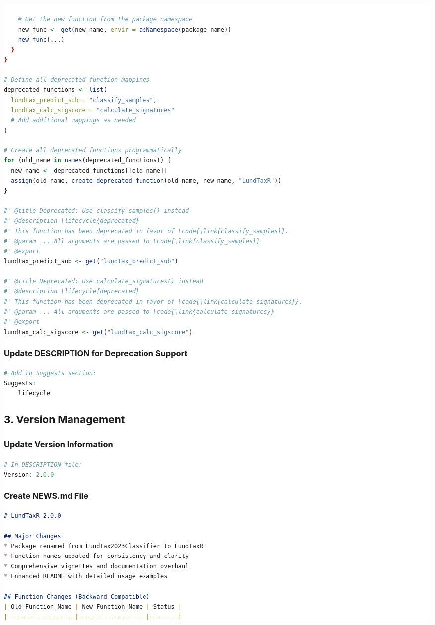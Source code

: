 ```r
    
    # Get the new function from the package namespace
    new_func <- get(new_name, envir = asNamespace(package_name))
    new_func(...)
  }
}

# Define all deprecated function mappings
deprecated_functions <- list(
  lundtax_predict_sub = "classify_samples",
  lundtax_calc_sigscore = "calculate_signatures"
  # Add additional mappings as needed
)

# Create all deprecated functions programmatically
for (old_name in names(deprecated_functions)) {
  new_name <- deprecated_functions[[old_name]]
  assign(old_name, create_deprecated_function(old_name, new_name, "LundTaxR"))
}

#' @title Deprecated: Use classify_samples() instead
#' @description \lifecycle{deprecated}
#' This function has been deprecated in favor of \code{\link{classify_samples}}.
#' @param ... All arguments are passed to \code{\link{classify_samples}}
#' @export
lundtax_predict_sub <- get("lundtax_predict_sub")

#' @title Deprecated: Use calculate_signatures() instead  
#' @description \lifecycle{deprecated}
#' This function has been deprecated in favor of \code{\link{calculate_signatures}}.
#' @param ... All arguments are passed to \code{\link{calculate_signatures}}
#' @export
lundtax_calc_sigscore <- get("lundtax_calc_sigscore")
```

### Update DESCRIPTION for Deprecation Support
```r
# Add to Suggests section:
Suggests: 
    lifecycle
```

## 3. Version Management

### Update Version Information
```r
# In DESCRIPTION file:
Version: 2.0.0
```

### Create NEWS.md File
```markdown
# LundTaxR 2.0.0

## Major Changes
* Package renamed from LundTax2023Classifier to LundTaxR
* Function names updated for consistency and clarity
* Comprehensive vignettes and documentation overhaul
* Enhanced README with detailed usage examples

## Function Changes (Backward Compatible)
| Old Function Name | New Function Name | Status |
|-------------------|-------------------|--------|
```